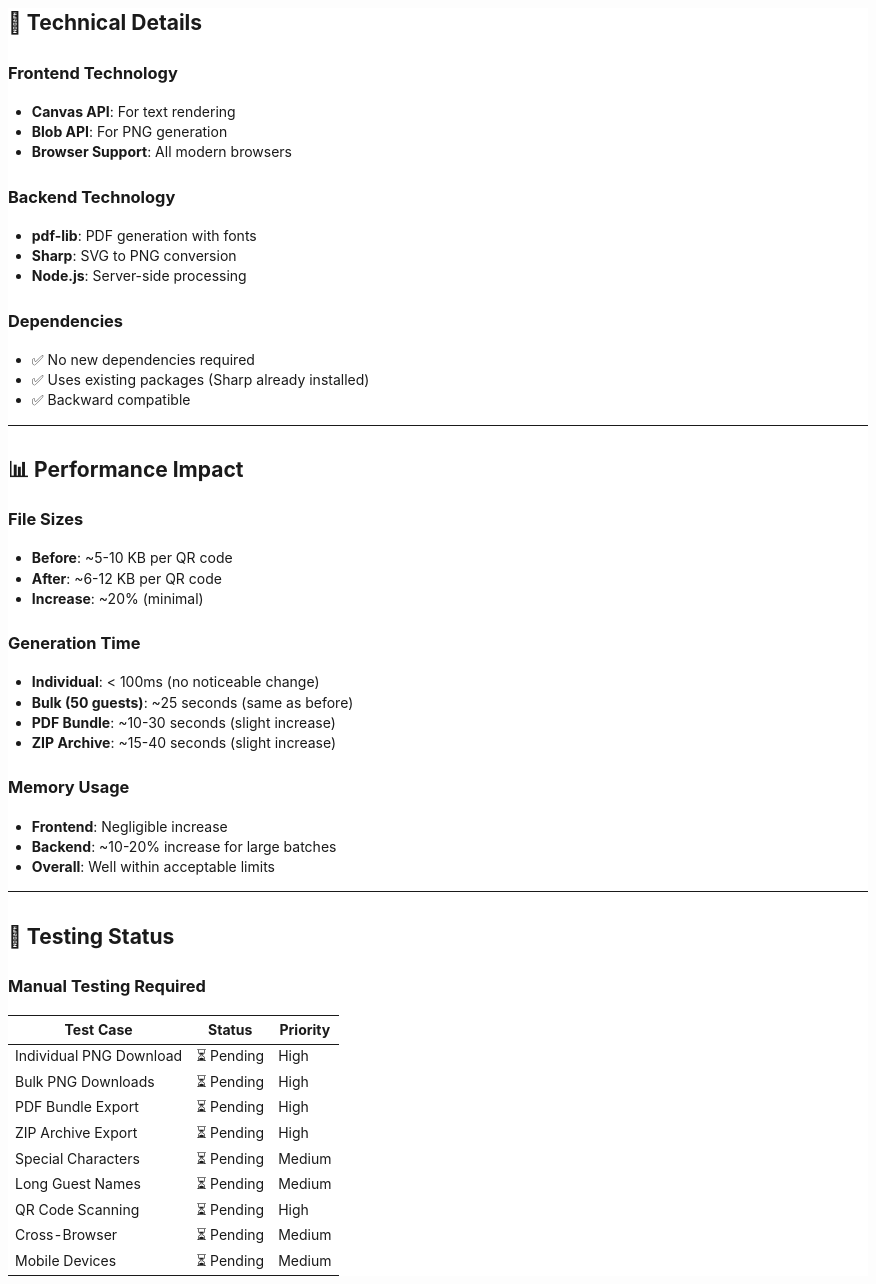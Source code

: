 ## 🔧 Technical Details

### Frontend Technology
- **Canvas API**: For text rendering
- **Blob API**: For PNG generation
- **Browser Support**: All modern browsers

### Backend Technology
- **pdf-lib**: PDF generation with fonts
- **Sharp**: SVG to PNG conversion
- **Node.js**: Server-side processing

### Dependencies
- ✅ No new dependencies required
- ✅ Uses existing packages (Sharp already installed)
- ✅ Backward compatible

---

## 📊 Performance Impact

### File Sizes
- **Before**: ~5-10 KB per QR code
- **After**: ~6-12 KB per QR code
- **Increase**: ~20% (minimal)

### Generation Time
- **Individual**: < 100ms (no noticeable change)
- **Bulk (50 guests)**: ~25 seconds (same as before)
- **PDF Bundle**: ~10-30 seconds (slight increase)
- **ZIP Archive**: ~15-40 seconds (slight increase)

### Memory Usage
- **Frontend**: Negligible increase
- **Backend**: ~10-20% increase for large batches
- **Overall**: Well within acceptable limits

---

## 🧪 Testing Status

### Manual Testing Required

| Test Case | Status | Priority |
|-----------|--------|----------|
| Individual PNG Download | ⏳ Pending | High |
| Bulk PNG Downloads | ⏳ Pending | High |
| PDF Bundle Export | ⏳ Pending | High |
| ZIP Archive Export | ⏳ Pending | High |
| Special Characters | ⏳ Pending | Medium |
| Long Guest Names | ⏳ Pending | Medium |
| QR Code Scanning | ⏳ Pending | High |
| Cross-Browser | ⏳ Pending | Medium |
| Mobile Devices | ⏳ Pending | Medium |